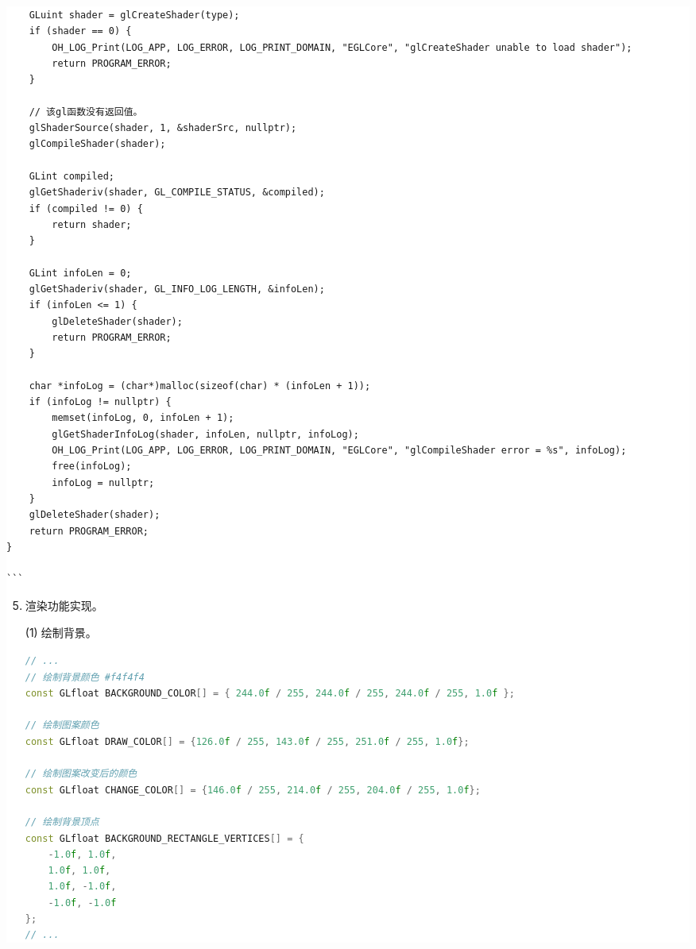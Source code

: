         GLuint shader = glCreateShader(type);
        if (shader == 0) {
            OH_LOG_Print(LOG_APP, LOG_ERROR, LOG_PRINT_DOMAIN, "EGLCore", "glCreateShader unable to load shader");
            return PROGRAM_ERROR;
        }
    
        // 该gl函数没有返回值。
        glShaderSource(shader, 1, &shaderSrc, nullptr);
        glCompileShader(shader);
    
        GLint compiled;
        glGetShaderiv(shader, GL_COMPILE_STATUS, &compiled);
        if (compiled != 0) {
            return shader;
        }
    
        GLint infoLen = 0;
        glGetShaderiv(shader, GL_INFO_LOG_LENGTH, &infoLen);
        if (infoLen <= 1) {
            glDeleteShader(shader);
            return PROGRAM_ERROR;
        }
    
        char *infoLog = (char*)malloc(sizeof(char) * (infoLen + 1));
        if (infoLog != nullptr) {
            memset(infoLog, 0, infoLen + 1);
            glGetShaderInfoLog(shader, infoLen, nullptr, infoLog);
            OH_LOG_Print(LOG_APP, LOG_ERROR, LOG_PRINT_DOMAIN, "EGLCore", "glCompileShader error = %s", infoLog);
            free(infoLog);
            infoLog = nullptr;
        }
        glDeleteShader(shader);
        return PROGRAM_ERROR;
    }
    
    ```

5. 渲染功能实现。

   (1) 绘制背景。

    ```c++
    // ...
    // 绘制背景颜色 #f4f4f4
    const GLfloat BACKGROUND_COLOR[] = { 244.0f / 255, 244.0f / 255, 244.0f / 255, 1.0f };

    // 绘制图案颜色
    const GLfloat DRAW_COLOR[] = {126.0f / 255, 143.0f / 255, 251.0f / 255, 1.0f};

    // 绘制图案改变后的颜色
    const GLfloat CHANGE_COLOR[] = {146.0f / 255, 214.0f / 255, 204.0f / 255, 1.0f};
   
    // 绘制背景顶点
    const GLfloat BACKGROUND_RECTANGLE_VERTICES[] = {
        -1.0f, 1.0f,
        1.0f, 1.0f,
        1.0f, -1.0f,
        -1.0f, -1.0f
    };
    // ...
    ```
